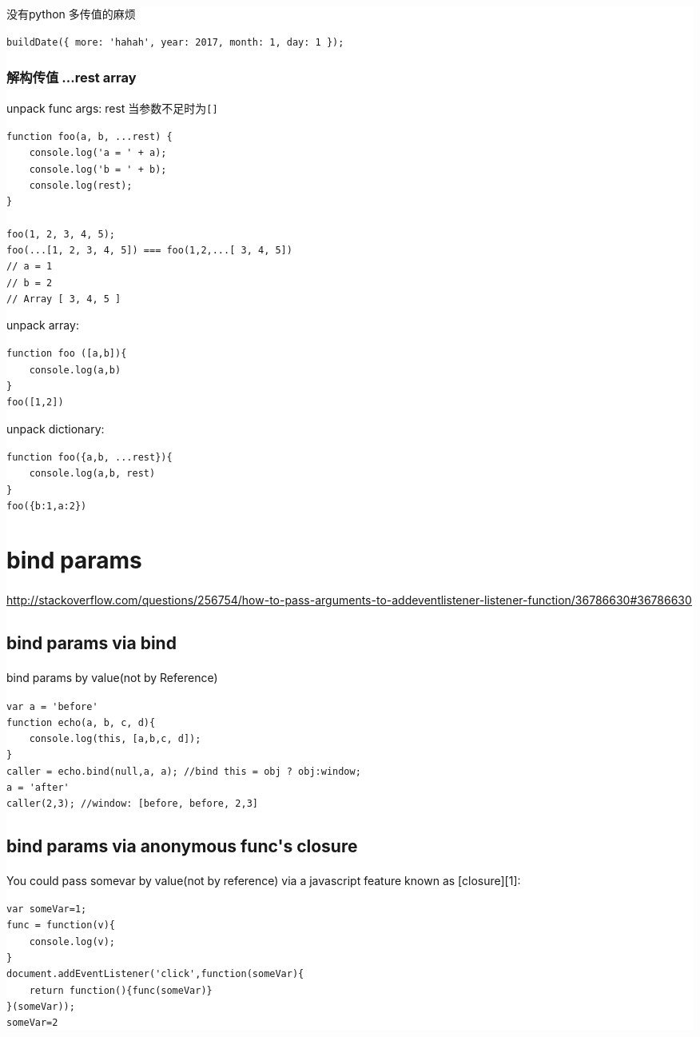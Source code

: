 没有python 多传值的麻烦

    buildDate({ more: 'hahah', year: 2017, month: 1, day: 1 });

### 解构传值 ...rest array
unpack func args: rest 当参数不足时为`[]`

    function foo(a, b, ...rest) {
        console.log('a = ' + a);
        console.log('b = ' + b);
        console.log(rest);
    }

    foo(1, 2, 3, 4, 5);
    foo(...[1, 2, 3, 4, 5]) === foo(1,2,...[ 3, 4, 5])
    // a = 1
    // b = 2
    // Array [ 3, 4, 5 ]

unpack array:

    function foo ([a,b]){
        console.log(a,b)
    }
    foo([1,2])

unpack dictionary:

    function foo({a,b, ...rest}){
        console.log(a,b, rest)
    }
    foo({b:1,a:2})

# bind params
http://stackoverflow.com/questions/256754/how-to-pass-arguments-to-addeventlistener-listener-function/36786630#36786630

## bind params via bind
bind params by value(not by Reference)

    var a = 'before'
    function echo(a, b, c, d){
        console.log(this, [a,b,c, d]);
    }
    caller = echo.bind(null,a, a); //bind this = obj ? obj:window;
    a = 'after'
    caller(2,3); //window: [before, before, 2,3]

## bind params via anonymous func's closure
You could pass somevar by value(not by reference) via a javascript feature known as [closure][1]:

    var someVar=1;
    func = function(v){
        console.log(v);
    }
    document.addEventListener('click',function(someVar){
        return function(){func(someVar)}
    }(someVar));
    someVar=2
